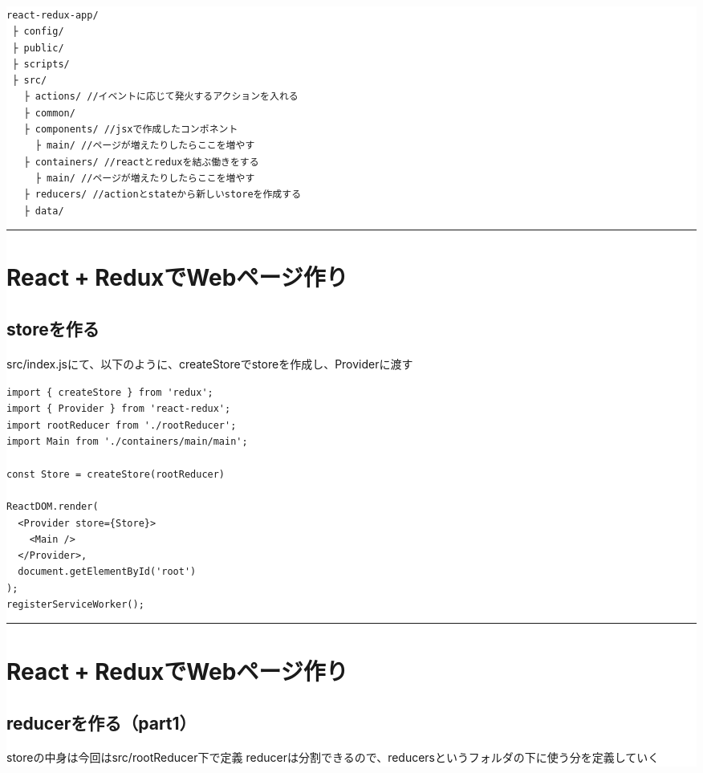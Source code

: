 ```
react-redux-app/
 ├ config/
 ├ public/
 ├ scripts/
 ├ src/
   ├ actions/ //イベントに応じて発火するアクションを入れる
   ├ common/
   ├ components/ //jsxで作成したコンポネント
     ├ main/ //ページが増えたりしたらここを増やす
   ├ containers/ //reactとreduxを結ぶ働きをする
     ├ main/ //ページが増えたりしたらここを増やす
   ├ reducers/ //actionとstateから新しいstoreを作成する
   ├ data/
```

----

# React + ReduxでWebページ作り

## storeを作る

src/index.jsにて、以下のように、createStoreでstoreを作成し、Providerに渡す

```
import { createStore } from 'redux';
import { Provider } from 'react-redux';
import rootReducer from './rootReducer';
import Main from './containers/main/main';

const Store = createStore(rootReducer)

ReactDOM.render(
  <Provider store={Store}>
    <Main />
  </Provider>,
  document.getElementById('root')
);
registerServiceWorker();

```

----

# React + ReduxでWebページ作り

## reducerを作る（part1）

storeの中身は今回はsrc/rootReducer下で定義
reducerは分割できるので、reducersというフォルダの下に使う分を定義していく
